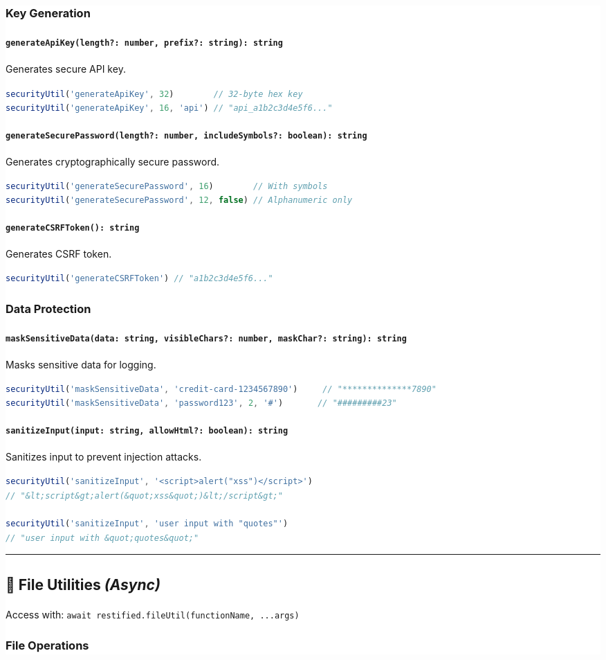 ### **Key Generation**

#### `generateApiKey(length?: number, prefix?: string): string`
Generates secure API key.
```typescript
securityUtil('generateApiKey', 32)        // 32-byte hex key
securityUtil('generateApiKey', 16, 'api') // "api_a1b2c3d4e5f6..."
```

#### `generateSecurePassword(length?: number, includeSymbols?: boolean): string`
Generates cryptographically secure password.
```typescript
securityUtil('generateSecurePassword', 16)        // With symbols
securityUtil('generateSecurePassword', 12, false) // Alphanumeric only
```

#### `generateCSRFToken(): string`
Generates CSRF token.
```typescript
securityUtil('generateCSRFToken') // "a1b2c3d4e5f6..."
```

### **Data Protection**

#### `maskSensitiveData(data: string, visibleChars?: number, maskChar?: string): string`
Masks sensitive data for logging.
```typescript
securityUtil('maskSensitiveData', 'credit-card-1234567890')     // "**************7890"
securityUtil('maskSensitiveData', 'password123', 2, '#')       // "#########23"
```

#### `sanitizeInput(input: string, allowHtml?: boolean): string`
Sanitizes input to prevent injection attacks.
```typescript
securityUtil('sanitizeInput', '<script>alert("xss")</script>')
// "&lt;script&gt;alert(&quot;xss&quot;)&lt;/script&gt;"

securityUtil('sanitizeInput', 'user input with "quotes"')
// "user input with &quot;quotes&quot;"
```

---

## 📁 **File Utilities** *(Async)*

Access with: `await restified.fileUtil(functionName, ...args)`

### **File Operations**

